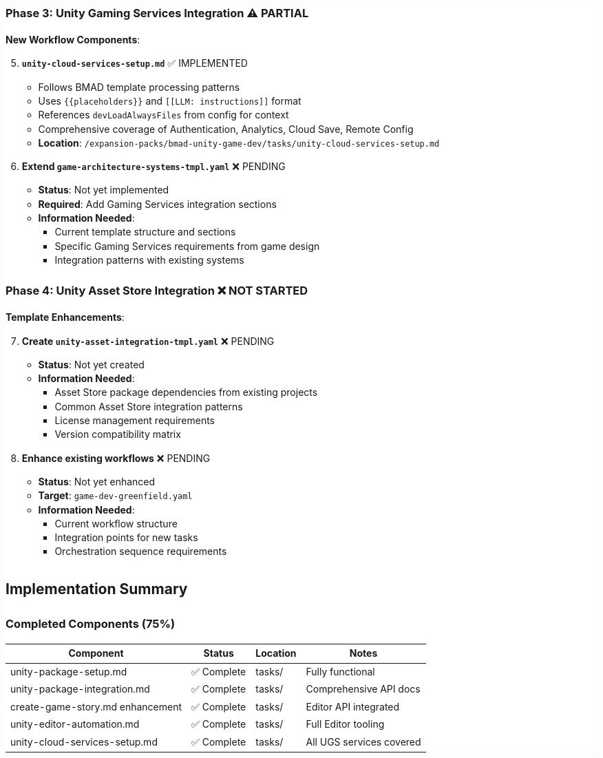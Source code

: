 ### Phase 3: Unity Gaming Services Integration ⚠️ PARTIAL

**New Workflow Components**:

5. **`unity-cloud-services-setup.md`** ✅ IMPLEMENTED

   - Follows BMAD template processing patterns
   - Uses `{{placeholders}}` and `[[LLM: instructions]]` format
   - References `devLoadAlwaysFiles` from config for context
   - Comprehensive coverage of Authentication, Analytics, Cloud Save, Remote Config
   - **Location**: `/expansion-packs/bmad-unity-game-dev/tasks/unity-cloud-services-setup.md`

6. **Extend `game-architecture-systems-tmpl.yaml`** ❌ PENDING
   - **Status**: Not yet implemented
   - **Required**: Add Gaming Services integration sections
   - **Information Needed**:
     - Current template structure and sections
     - Specific Gaming Services requirements from game design
     - Integration patterns with existing systems

### Phase 4: Unity Asset Store Integration ❌ NOT STARTED

**Template Enhancements**:

7. **Create `unity-asset-integration-tmpl.yaml`** ❌ PENDING

   - **Status**: Not yet created
   - **Information Needed**:
     - Asset Store package dependencies from existing projects
     - Common Asset Store integration patterns
     - License management requirements
     - Version compatibility matrix

8. **Enhance existing workflows** ❌ PENDING
   - **Status**: Not yet enhanced
   - **Target**: `game-dev-greenfield.yaml`
   - **Information Needed**:
     - Current workflow structure
     - Integration points for new tasks
     - Orchestration sequence requirements

## Implementation Summary

### Completed Components (75%)

| Component                        | Status      | Location | Notes                    |
| -------------------------------- | ----------- | -------- | ------------------------ |
| unity-package-setup.md           | ✅ Complete | tasks/   | Fully functional         |
| unity-package-integration.md     | ✅ Complete | tasks/   | Comprehensive API docs   |
| create-game-story.md enhancement | ✅ Complete | tasks/   | Editor API integrated    |
| unity-editor-automation.md       | ✅ Complete | tasks/   | Full Editor tooling      |
| unity-cloud-services-setup.md    | ✅ Complete | tasks/   | All UGS services covered |
